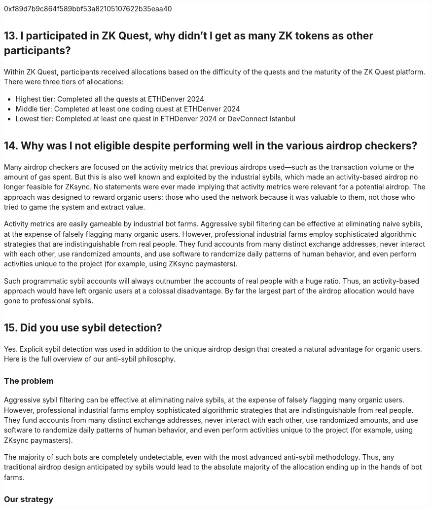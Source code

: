 0xf89d7b9c864f589bbf53a82105107622b35eaa40

## 13. I participated in ZK Quest, why didn’t I get as many ZK tokens as other participants?

Within ZK Quest, participants received allocations based on the difficulty of the quests and the maturity of the ZK Quest platform. There were three tiers of allocations:

* Highest tier: Completed all the quests at ETHDenver 2024
* Middle tier: Completed at least one coding quest at ETHDenver 2024
* Lowest tier: Completed at least one quest in ETHDenver 2024 or DevConnect Istanbul

## 14. Why was I not eligible despite performing well in the various airdrop checkers?

Many airdrop checkers are focused on the activity metrics that previous airdrops used—such as the transaction volume or the amount of gas spent. But this is also well known and exploited by the industrial sybils, which made an activity-based airdrop no longer feasible for ZKsync. No statements were ever made implying that activity metrics were relevant for a potential airdrop. The approach was designed to reward organic users: those who used the network because it was valuable to them, not those who tried to game the system and extract value.

Activity metrics are easily gameable by industrial bot farms. Aggressive sybil filtering can be effective at eliminating naive sybils, at the expense of falsely flagging many organic users. However, professional industrial farms employ sophisticated algorithmic strategies that are indistinguishable from real people. They fund accounts from many distinct exchange addresses, never interact with each other, use randomized amounts, and use software to randomize daily patterns of human behavior, and even perform activities unique to the project (for example, using ZKsync paymasters).

Such programmatic sybil accounts will always outnumber the accounts of real people with a huge ratio. Thus, an activity-based approach would have left organic users at a colossal disadvantage. By far the largest part of the airdrop allocation would have gone to professional sybils.

## 15. Did you use sybil detection?

Yes. Explicit sybil detection was used in addition to the unique airdrop design that created a natural advantage for organic users. Here is the full overview of our anti-sybil philosophy.

### **The problem**

Aggressive sybil filtering can be effective at eliminating naive sybils, at the expense of falsely flagging many organic users. However, professional industrial farms employ sophisticated algorithmic strategies that are indistinguishable from real people. They fund accounts from many distinct exchange addresses, never interact with each other, use randomized amounts, and use software to randomize daily patterns of human behavior, and even perform activities unique to the project (for example, using ZKsync paymasters).

The majority of such bots are completely undetectable, even with the most advanced anti-sybil methodology. Thus, any traditional airdrop design anticipated by sybils would lead to the absolute majority of the allocation ending up in the hands of bot farms.

### **Our strategy**
